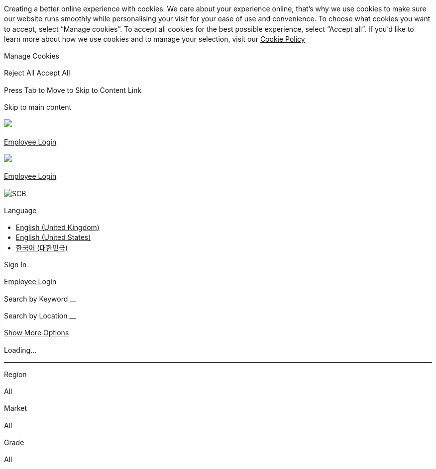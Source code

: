 Creating a better online experience with cookies. We care about your
experience online, that’s why we use cookies to make sure our website runs
smoothly while personalising your visit for your ease of use and convenience.
To choose what cookies you want to accept, select “Manage cookies”. To accept
all cookies for the best possible experience, select “Accept all”. If you’d
like to learn more about how we use cookies and to manage your selection,
visit our [Cookie Policy](/content/Cookie-Policy/?locale=en_GB "Cookie
Policy")

Manage Cookies

Reject All Accept All

Press Tab to Move to Skip to Content Link

Skip to main content

[ ![](//rmkcdn.successfactors.com/41234125/ed9a3beb-b57b-4838-aeca-1.png)
](/Home)

[Employee Login](javascript:;)

[ ![](//rmkcdn.successfactors.com/41234125/ed9a3beb-b57b-4838-aeca-1.png)
](/Home)

[Employee Login](javascript:;)

[ ![SCB](//rmkcdn.successfactors.com/41234125/6c418eac-00f7-48df-8f71-b.png)
](/Home "Standard Chartered Bank")

Language

  * [English (United Kingdom)](https://jobs.standardchartered.com?locale=en_GB)
  * [English (United States)](https://jobs.standardchartered.com?locale=en_US)
  * [한국어 (대한민국)](https://jobs.standardchartered.com?locale=ko_KR)

Sign In

[Employee Login](javascript:;)

Search by Keyword __

Search by Location __

[Show More Options](javascript:void\(0\))

Loading...

* * *

Region

All

Market

All

Grade

All
